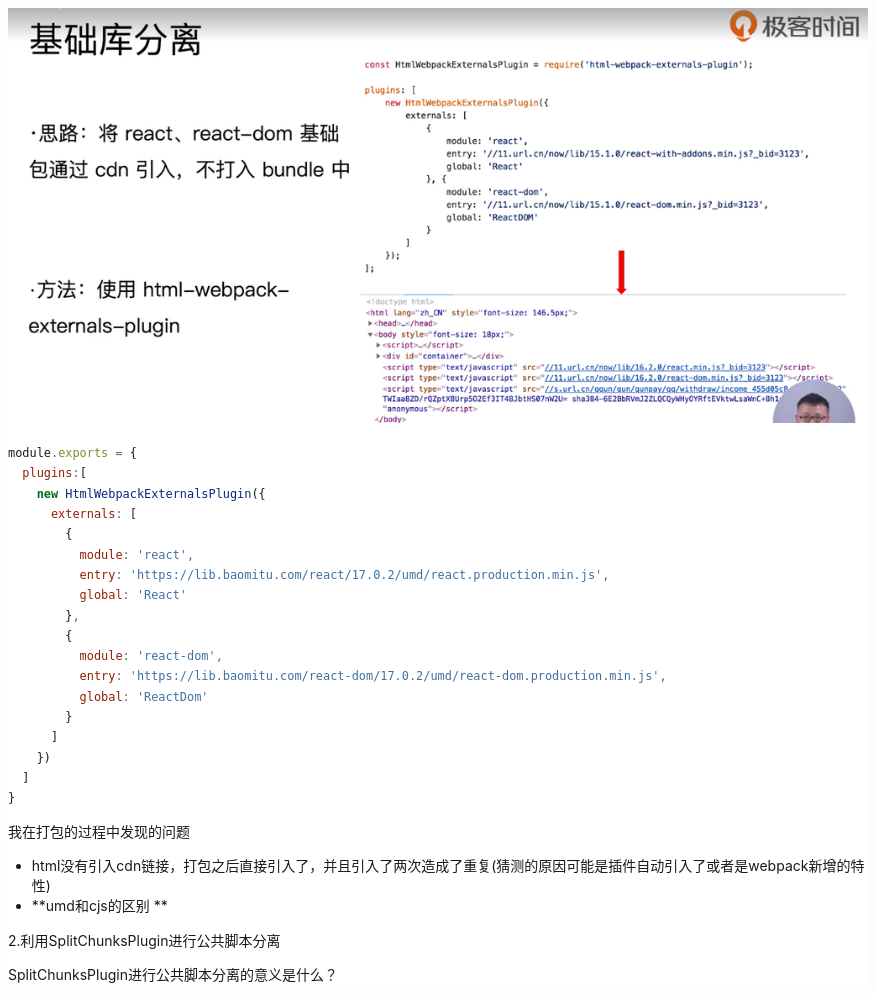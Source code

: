 ![基础库分离](./static/cdn-react.jpg)

```js
module.exports = {
  plugins:[
    new HtmlWebpackExternalsPlugin({
      externals: [
        {
          module: 'react',
          entry: 'https://lib.baomitu.com/react/17.0.2/umd/react.production.min.js',
          global: 'React'
        },
        {
          module: 'react-dom',
          entry: 'https://lib.baomitu.com/react-dom/17.0.2/umd/react-dom.production.min.js',
          global: 'ReactDom'
        }
      ]
    })
  ]
}
```

我在打包的过程中发现的问题

- html没有引入cdn链接，打包之后直接引入了，并且引入了两次造成了重复(猜测的原因可能是插件自动引入了或者是webpack新增的特性)
- **umd和cjs的区别 **



2.利用SplitChunksPlugin进行公共脚本分离

SplitChunksPlugin进行公共脚本分离的意义是什么？
